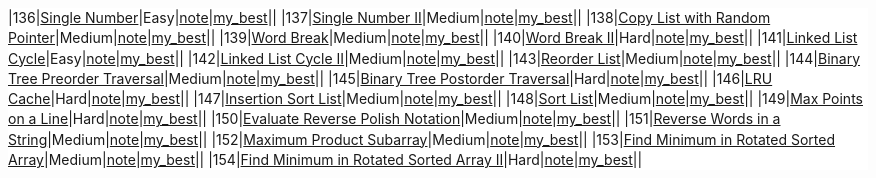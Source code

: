 |136|[Single Number](https://leetcode.com/problems/single-number)|Easy|[note](https://github.com/soyadokio/Leetcode-Java/blob/master/136.%20Single%20Number)|[my_best](https://github.com/soyadokio/Leetcode-Java/blob/master/136.%20Single%20Number/solution1.java)||
|137|[Single Number II](https://leetcode.com/problems/single-number-ii)|Medium|[note](https://github.com/soyadokio/Leetcode-Java/blob/master/137.%20Single%20Number%20II)|[my_best](https://github.com/soyadokio/Leetcode-Java/blob/master/137.%20Single%20Number%20II/solution1.java)||
|138|[Copy List with Random Pointer](https://leetcode.com/problems/copy-list-with-random-pointer)|Medium|[note](https://github.com/soyadokio/Leetcode-Java/blob/master/138.%20Copy%20List%20with%20Random%20Pointer)|[my_best](https://github.com/soyadokio/Leetcode-Java/blob/master/138.%20Copy%20List%20with%20Random%20Pointer/solution1.java)||
|139|[Word Break](https://leetcode.com/problems/word-break)|Medium|[note](https://github.com/soyadokio/Leetcode-Java/blob/master/139.%20Word%20Break)|[my_best](https://github.com/soyadokio/Leetcode-Java/blob/master/139.%20Word%20Break/solution1.java)||
|140|[Word Break II](https://leetcode.com/problems/word-break-ii)|Hard|[note](https://github.com/soyadokio/Leetcode-Java/blob/master/140.%20Word%20Break%20II)|[my_best](https://github.com/soyadokio/Leetcode-Java/blob/master/140.%20Word%20Break%20II/solution1.java)||
|141|[Linked List Cycle](https://leetcode.com/problems/linked-list-cycle)|Easy|[note](https://github.com/soyadokio/Leetcode-Java/blob/master/141.%20Linked%20List%20Cycle)|[my_best](https://github.com/soyadokio/Leetcode-Java/blob/master/141.%20Linked%20List%20Cycle/solution1.java)||
|142|[Linked List Cycle II](https://leetcode.com/problems/linked-list-cycle-ii)|Medium|[note](https://github.com/soyadokio/Leetcode-Java/blob/master/142.%20Linked%20List%20Cycle%20II)|[my_best](https://github.com/soyadokio/Leetcode-Java/blob/master/142.%20Linked%20List%20Cycle%20II/solution1.java)||
|143|[Reorder List](https://leetcode.com/problems/reorder-list)|Medium|[note](https://github.com/soyadokio/Leetcode-Java/blob/master/143.%20Reorder%20List)|[my_best](https://github.com/soyadokio/Leetcode-Java/blob/master/143.%20Reorder%20List/solution1.java)||
|144|[Binary Tree Preorder Traversal](https://leetcode.com/problems/binary-tree-preorder-traversal)|Medium|[note](https://github.com/soyadokio/Leetcode-Java/blob/master/144.%20Binary%20Tree%20Preorder%20Traversal)|[my_best](https://github.com/soyadokio/Leetcode-Java/blob/master/144.%20Binary%20Tree%20Preorder%20Traversal/solution1.java)||
|145|[Binary Tree Postorder Traversal](https://leetcode.com/problems/binary-tree-postorder-traversal)|Hard|[note](https://github.com/soyadokio/Leetcode-Java/blob/master/145.%20Binary%20Tree%20Postorder%20Traversal)|[my_best](https://github.com/soyadokio/Leetcode-Java/blob/master/145.%20Binary%20Tree%20Postorder%20Traversal/solution1.java)||
|146|[LRU Cache](https://leetcode.com/problems/lru-cache)|Hard|[note](https://github.com/soyadokio/Leetcode-Java/blob/master/146.%20LRU%20Cache)|[my_best](https://github.com/soyadokio/Leetcode-Java/blob/master/146.%20LRU%20Cache/solution1.java)||
|147|[Insertion Sort List](https://leetcode.com/problems/insertion-sort-list)|Medium|[note](https://github.com/soyadokio/Leetcode-Java/blob/master/147.%20Insertion%20Sort%20List)|[my_best](https://github.com/soyadokio/Leetcode-Java/blob/master/147.%20Insertion%20Sort%20List/solution1.java)||
|148|[Sort List](https://leetcode.com/problems/sort-list)|Medium|[note](https://github.com/soyadokio/Leetcode-Java/blob/master/148.%20Sort%20List)|[my_best](https://github.com/soyadokio/Leetcode-Java/blob/master/148.%20Sort%20List/solution1.java)||
|149|[Max Points on a Line](https://leetcode.com/problems/max-points-on-a-line)|Hard|[note](https://github.com/soyadokio/Leetcode-Java/blob/master/149.%20Max%20Points%20on%20a%20Line)|[my_best](https://github.com/soyadokio/Leetcode-Java/blob/master/149.%20Max%20Points%20on%20a%20Line/solution1.java)||
|150|[Evaluate Reverse Polish Notation](https://leetcode.com/problems/evaluate-reverse-polish-notation)|Medium|[note](https://github.com/soyadokio/Leetcode-Java/blob/master/150.%20Evaluate%20Reverse%20Polish%20Notation)|[my_best](https://github.com/soyadokio/Leetcode-Java/blob/master/150.%20Evaluate%20Reverse%20Polish%20Notation/solution1.java)||
|151|[Reverse Words in a String](https://leetcode.com/problems/reverse-words-in-a-string)|Medium|[note](https://github.com/soyadokio/Leetcode-Java/blob/master/151.%20Reverse%20Words%20in%20a%20String)|[my_best](https://github.com/soyadokio/Leetcode-Java/blob/master/151.%20Reverse%20Words%20in%20a%20String/solution1.java)||
|152|[Maximum Product Subarray](https://leetcode.com/problems/maximum-product-subarray)|Medium|[note](https://github.com/soyadokio/Leetcode-Java/blob/master/152.%20Maximum%20Product%20Subarray)|[my_best](https://github.com/soyadokio/Leetcode-Java/blob/master/152.%20Maximum%20Product%20Subarray/solution1.java)||
|153|[Find Minimum in Rotated Sorted Array](https://leetcode.com/problems/find-minimum-in-rotated-sorted-array)|Medium|[note](https://github.com/soyadokio/Leetcode-Java/blob/master/153.%20Find%20Minimum%20in%20Rotated%20Sorted%20Array)|[my_best](https://github.com/soyadokio/Leetcode-Java/blob/master/153.%20Find%20Minimum%20in%20Rotated%20Sorted%20Array/solution1.java)||
|154|[Find Minimum in Rotated Sorted Array II](https://leetcode.com/problems/find-minimum-in-rotated-sorted-array-ii)|Hard|[note](https://github.com/soyadokio/Leetcode-Java/blob/master/154.%20Find%20Minimum%20in%20Rotated%20Sorted%20Array%20II)|[my_best](https://github.com/soyadokio/Leetcode-Java/blob/master/154.%20Find%20Minimum%20in%20Rotated%20Sorted%20Array%20II/solution1.java)||